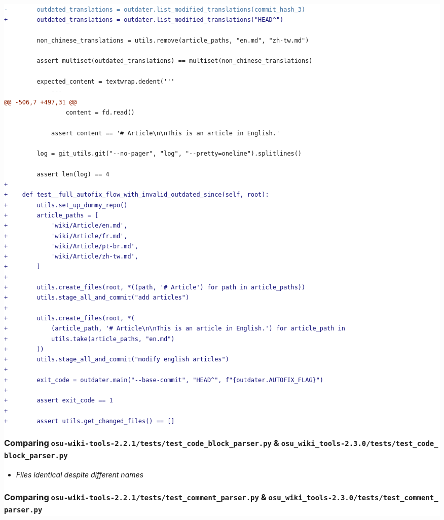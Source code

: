 ```diff
-        outdated_translations = outdater.list_modified_translations(commit_hash_3)
+        outdated_translations = outdater.list_modified_translations("HEAD^")
 
         non_chinese_translations = utils.remove(article_paths, "en.md", "zh-tw.md")
 
         assert multiset(outdated_translations) == multiset(non_chinese_translations)
 
         expected_content = textwrap.dedent('''
             ---
@@ -506,7 +497,31 @@
                 content = fd.read()
 
             assert content == '# Article\n\nThis is an article in English.'
 
         log = git_utils.git("--no-pager", "log", "--pretty=oneline").splitlines()
 
         assert len(log) == 4
+
+    def test__full_autofix_flow_with_invalid_outdated_since(self, root):
+        utils.set_up_dummy_repo()
+        article_paths = [
+            'wiki/Article/en.md',
+            'wiki/Article/fr.md',
+            'wiki/Article/pt-br.md',
+            'wiki/Article/zh-tw.md',
+        ]
+
+        utils.create_files(root, *((path, '# Article') for path in article_paths))
+        utils.stage_all_and_commit("add articles")
+
+        utils.create_files(root, *(
+            (article_path, '# Article\n\nThis is an article in English.') for article_path in
+            utils.take(article_paths, "en.md")
+        ))
+        utils.stage_all_and_commit("modify english articles")
+
+        exit_code = outdater.main("--base-commit", "HEAD^", f"{outdater.AUTOFIX_FLAG}")
+
+        assert exit_code == 1
+
+        assert utils.get_changed_files() == []
```

### Comparing `osu-wiki-tools-2.2.1/tests/test_code_block_parser.py` & `osu_wiki_tools-2.3.0/tests/test_code_block_parser.py`

 * *Files identical despite different names*

### Comparing `osu-wiki-tools-2.2.1/tests/test_comment_parser.py` & `osu_wiki_tools-2.3.0/tests/test_comment_parser.py`
